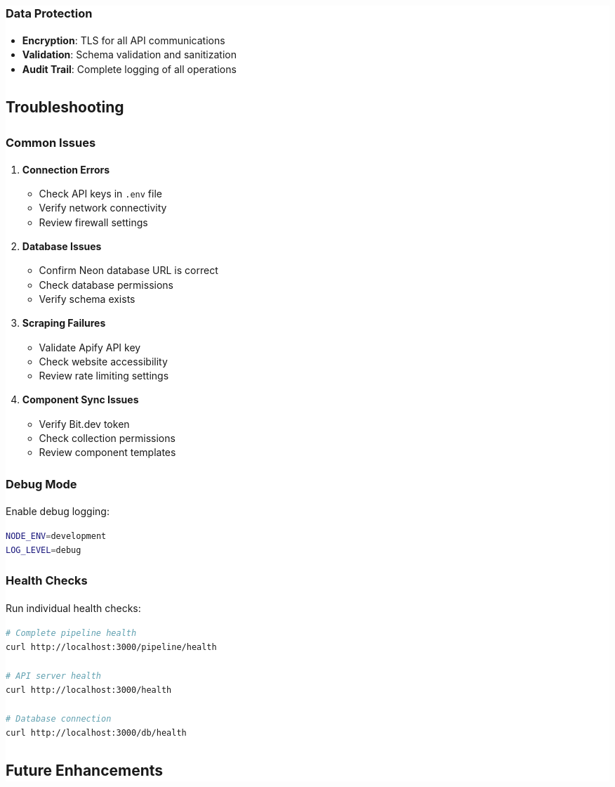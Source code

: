 ### Data Protection
- **Encryption**: TLS for all API communications
- **Validation**: Schema validation and sanitization
- **Audit Trail**: Complete logging of all operations

## Troubleshooting

### Common Issues

1. **Connection Errors**
   - Check API keys in `.env` file
   - Verify network connectivity
   - Review firewall settings

2. **Database Issues**
   - Confirm Neon database URL is correct
   - Check database permissions
   - Verify schema exists

3. **Scraping Failures**
   - Validate Apify API key
   - Check website accessibility
   - Review rate limiting settings

4. **Component Sync Issues**
   - Verify Bit.dev token
   - Check collection permissions
   - Review component templates

### Debug Mode

Enable debug logging:
```bash
NODE_ENV=development
LOG_LEVEL=debug
```

### Health Checks

Run individual health checks:
```bash
# Complete pipeline health
curl http://localhost:3000/pipeline/health

# API server health
curl http://localhost:3000/health

# Database connection
curl http://localhost:3000/db/health
```

## Future Enhancements
